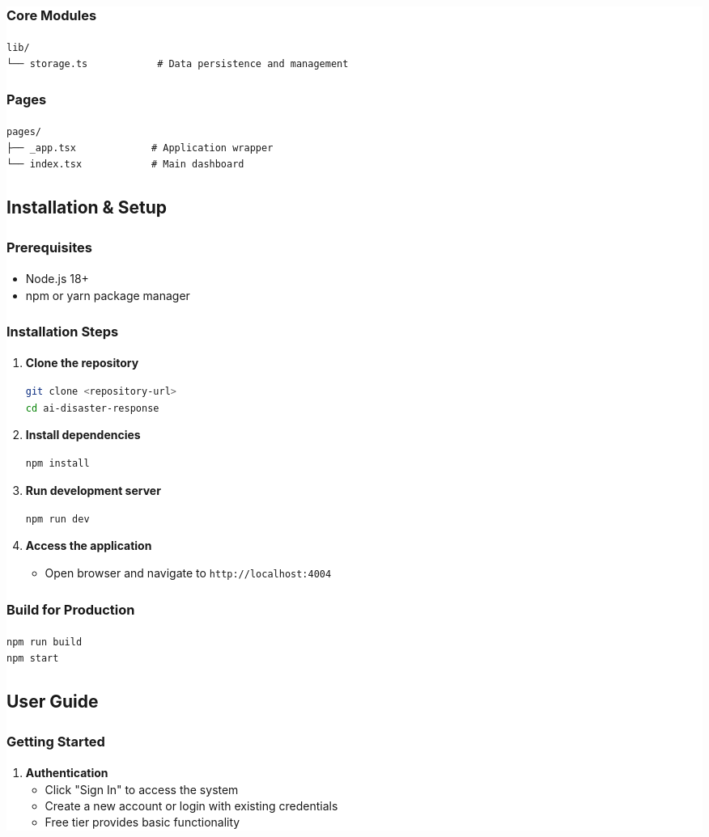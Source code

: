 ### Core Modules
```
lib/
└── storage.ts            # Data persistence and management
```

### Pages
```
pages/
├── _app.tsx             # Application wrapper
└── index.tsx            # Main dashboard
```

## Installation & Setup

### Prerequisites
- Node.js 18+ 
- npm or yarn package manager

### Installation Steps

1. **Clone the repository**
   ```bash
   git clone <repository-url>
   cd ai-disaster-response
   ```

2. **Install dependencies**
   ```bash
   npm install
   ```

3. **Run development server**
   ```bash
   npm run dev
   ```

4. **Access the application**
   - Open browser and navigate to `http://localhost:4004`

### Build for Production
```bash
npm run build
npm start
```

## User Guide

### Getting Started

1. **Authentication**
   - Click "Sign In" to access the system
   - Create a new account or login with existing credentials
   - Free tier provides basic functionality
